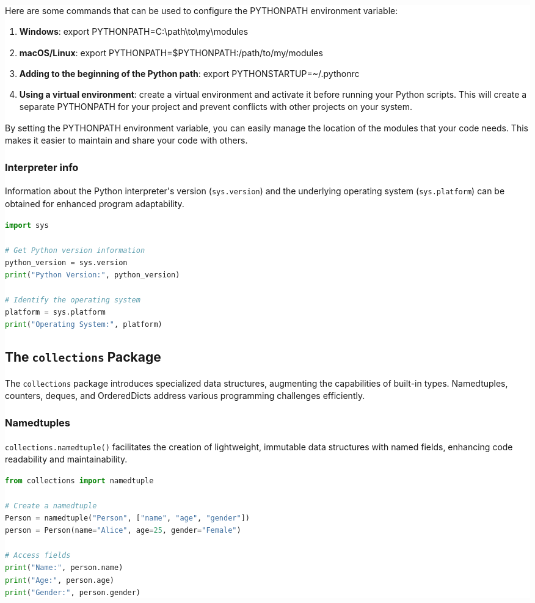 Here are some commands that can be used to configure the PYTHONPATH environment variable:

1. **Windows**: export PYTHONPATH=C:\\path\\to\\my\\modules

2. **macOS/Linux**: export PYTHONPATH=$PYTHONPATH:/path/to/my/modules

3. **Adding to the beginning of the Python path**: export PYTHONSTARTUP=~/.pythonrc

4. **Using a virtual environment**: create a virtual environment and activate it before running your Python scripts.
   This will create a separate PYTHONPATH for your project and prevent conflicts with other projects on your system.

By setting the PYTHONPATH environment variable, you can easily manage the location of the modules that your code needs.
This makes it easier to maintain and share your code with others.

### Interpreter info

Information about the Python interpreter's version (`sys.version`) and the underlying operating system (`sys.platform`)
can be obtained for enhanced program adaptability.

```python
import sys

# Get Python version information
python_version = sys.version
print("Python Version:", python_version)

# Identify the operating system
platform = sys.platform
print("Operating System:", platform)
```

## The `collections` Package

The `collections` package introduces specialized data structures, augmenting the capabilities of built-in types.
Namedtuples, counters, deques, and OrderedDicts address various programming challenges efficiently.

### Namedtuples

`collections.namedtuple()` facilitates the creation of lightweight, immutable data structures with named fields,
enhancing code readability and maintainability.

```python
from collections import namedtuple

# Create a namedtuple
Person = namedtuple("Person", ["name", "age", "gender"])
person = Person(name="Alice", age=25, gender="Female")

# Access fields
print("Name:", person.name)
print("Age:", person.age)
print("Gender:", person.gender)
```
